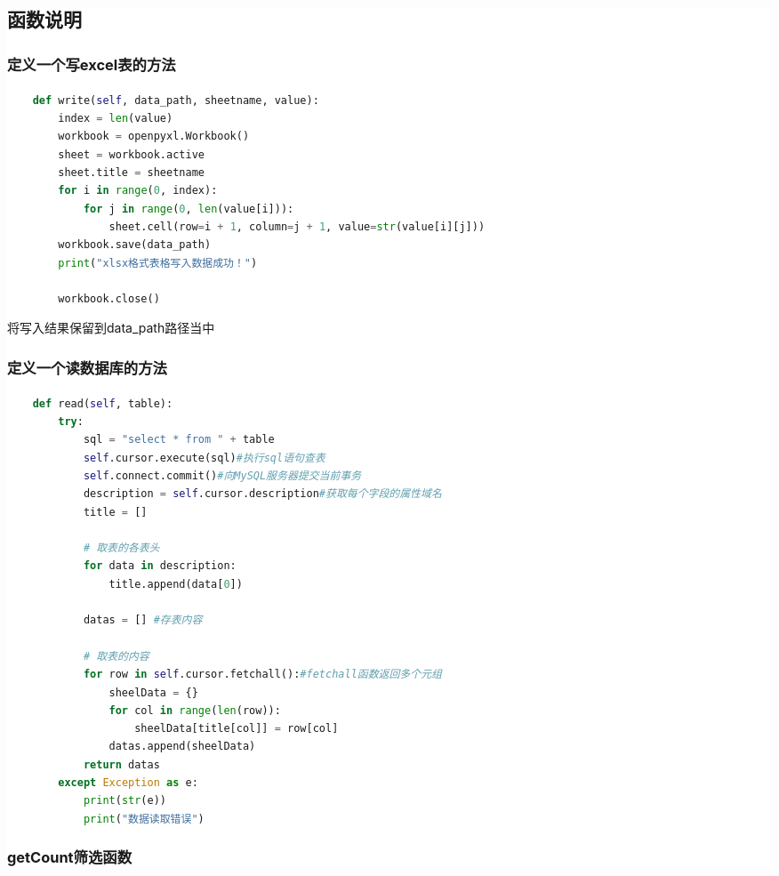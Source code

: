 ## 函数说明

### 定义一个写excel表的方法

```python
    def write(self, data_path, sheetname, value):
        index = len(value)
        workbook = openpyxl.Workbook()
        sheet = workbook.active
        sheet.title = sheetname
        for i in range(0, index):
            for j in range(0, len(value[i])):
                sheet.cell(row=i + 1, column=j + 1, value=str(value[i][j]))
        workbook.save(data_path)
        print("xlsx格式表格写入数据成功！")

        workbook.close()
```

将写入结果保留到data_path路径当中

### 定义一个读数据库的方法

```python
    def read(self, table):
        try:
            sql = "select * from " + table
            self.cursor.execute(sql)#执行sql语句查表
            self.connect.commit()#向MySQL服务器提交当前事务
            description = self.cursor.description#获取每个字段的属性域名
            title = []

            # 取表的各表头
            for data in description:
                title.append(data[0])

            datas = [] #存表内容

            # 取表的内容
            for row in self.cursor.fetchall():#fetchall函数返回多个元组
                sheelData = {}
                for col in range(len(row)):
                    sheelData[title[col]] = row[col]
                datas.append(sheelData)
            return datas
        except Exception as e:
            print(str(e))
            print("数据读取错误")
```



### getCount筛选函数
